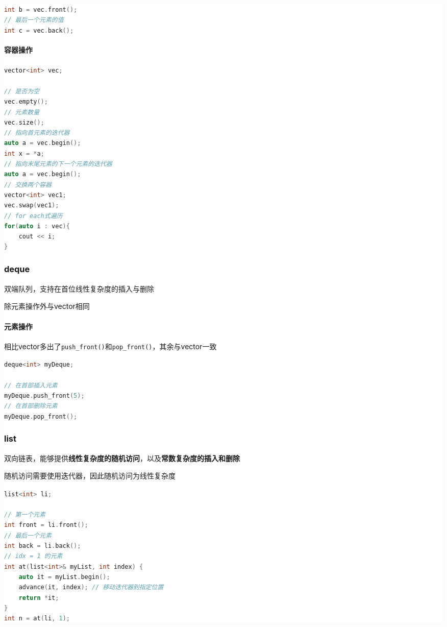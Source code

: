 ```c++
int b = vec.front();
// 最后一个元素的值
int c = vec.back();
```

#### 容器操作

```c++
vector<int> vec;

// 是否为空
vec.empty();
// 元素数量
vec.size();
// 指向首元素的迭代器
auto a = vec.begin();
int x = *a;
// 指向末尾元素的下一个元素的迭代器
auto a = vec.begin();
// 交换两个容器
vector<int> vec1;
vec.swap(vec1);
// for each式遍历
for(auto i : vec){
    cout << i;
}
```

### deque

双端队列，支持在首位线性复杂度的插入与删除

除元素操作外与vector相同

#### 元素操作

相比vector多出了`push_front()`和`pop_front()`，其余与vector一致

```c++
deque<int> myDeque;

// 在首部插入元素
myDeque.push_front(5);
// 在首部删除元素
myDeque.pop_front();
```

### list

双向链表，能够提供**线性复杂度的随机访问**，以及**常数复杂度的插入和删除**

随机访问需要使用迭代器，因此随机访问为线性复杂度

```c++
list<int> li;

// 第一个元素
int front = li.front();
// 最后一个元素
int back = li.back(); 
// idx = 1 的元素
int at(list<int>& myList, int index) {
    auto it = myList.begin();
    advance(it, index); // 移动迭代器到指定位置
    return *it;
}
int n = at(li, 1);
```